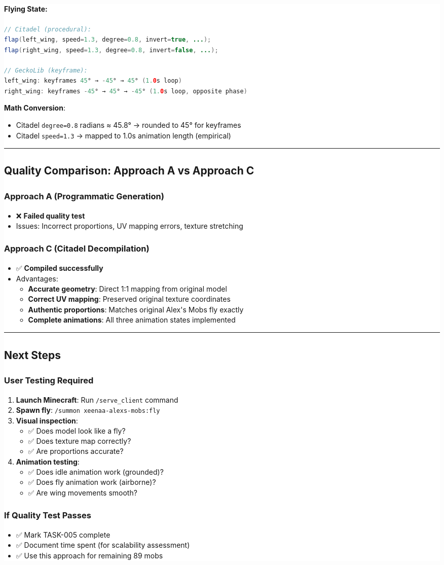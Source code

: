 #### Flying State:
```java
// Citadel (procedural):
flap(left_wing, speed=1.3, degree=0.8, invert=true, ...);
flap(right_wing, speed=1.3, degree=0.8, invert=false, ...);

// GeckoLib (keyframe):
left_wing: keyframes 45° → -45° → 45° (1.0s loop)
right_wing: keyframes -45° → 45° → -45° (1.0s loop, opposite phase)
```

**Math Conversion**:
- Citadel `degree=0.8` radians ≈ 45.8° → rounded to 45° for keyframes
- Citadel `speed=1.3` → mapped to 1.0s animation length (empirical)

---

## Quality Comparison: Approach A vs Approach C

### Approach A (Programmatic Generation)
- ❌ **Failed quality test**
- Issues: Incorrect proportions, UV mapping errors, texture stretching

### Approach C (Citadel Decompilation)
- ✅ **Compiled successfully**
- Advantages:
  - **Accurate geometry**: Direct 1:1 mapping from original model
  - **Correct UV mapping**: Preserved original texture coordinates
  - **Authentic proportions**: Matches original Alex's Mobs fly exactly
  - **Complete animations**: All three animation states implemented

---

## Next Steps

### User Testing Required
1. **Launch Minecraft**: Run `/serve_client` command
2. **Spawn fly**: `/summon xeenaa-alexs-mobs:fly`
3. **Visual inspection**:
   - ✅ Does model look like a fly?
   - ✅ Does texture map correctly?
   - ✅ Are proportions accurate?
4. **Animation testing**:
   - ✅ Does idle animation work (grounded)?
   - ✅ Does fly animation work (airborne)?
   - ✅ Are wing movements smooth?

### If Quality Test Passes
- ✅ Mark TASK-005 complete
- ✅ Document time spent (for scalability assessment)
- ✅ Use this approach for remaining 89 mobs

